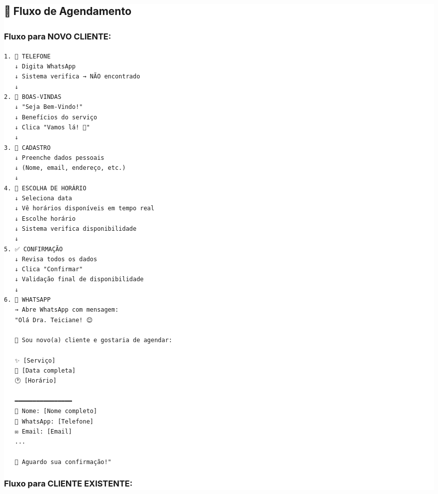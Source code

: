 
## 🔄 Fluxo de Agendamento

### Fluxo para **NOVO CLIENTE**:

```
1. 📱 TELEFONE
   ↓ Digita WhatsApp
   ↓ Sistema verifica → NÃO encontrado
   ↓
2. 🎉 BOAS-VINDAS
   ↓ "Seja Bem-Vindo!"
   ↓ Benefícios do serviço
   ↓ Clica "Vamos lá! 🚀"
   ↓
3. 📝 CADASTRO
   ↓ Preenche dados pessoais
   ↓ (Nome, email, endereço, etc.)
   ↓
4. 📅 ESCOLHA DE HORÁRIO
   ↓ Seleciona data
   ↓ Vê horários disponíveis em tempo real
   ↓ Escolhe horário
   ↓ Sistema verifica disponibilidade
   ↓
5. ✅ CONFIRMAÇÃO
   ↓ Revisa todos os dados
   ↓ Clica "Confirmar"
   ↓ Validação final de disponibilidade
   ↓
6. 💬 WHATSAPP
   → Abre WhatsApp com mensagem:
   "Olá Dra. Teiciane! 😊
   
   🎉 Sou novo(a) cliente e gostaria de agendar:
   
   ✨ [Serviço]
   📅 [Data completa]
   🕐 [Horário]
   
   ━━━━━━━━━━━━━━━━
   👤 Nome: [Nome completo]
   📱 WhatsApp: [Telefone]
   ✉️ Email: [Email]
   ...
   
   💙 Aguardo sua confirmação!"
```

### Fluxo para **CLIENTE EXISTENTE**:
